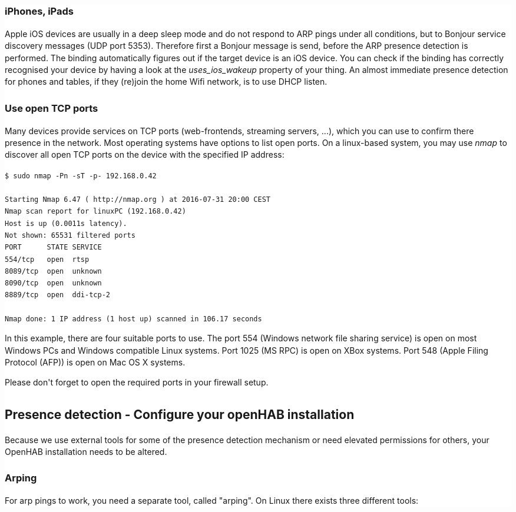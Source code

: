 ### iPhones, iPads

Apple iOS devices are usually in a deep sleep mode and do not respond to ARP pings under all conditions, but to Bonjour service discovery messages (UDP port 5353).
Therefore first a Bonjour message is send, before the ARP presence detection is performed.
The binding automatically figures out if the target device is an iOS device.
You can check if the binding has correctly recognised your device by having a look at the *uses_ios_wakeup* property of your thing.
An almost immediate presence detection for phones and tables, if they (re)join the home Wifi network, is to use DHCP listen.

### Use open TCP ports

Many devices provide services on TCP ports (web-frontends, streaming servers, ...), which you can use to confirm there presence in the network.
Most operating systems have options to list open ports.
On a linux-based system, you may use *nmap* to discover all open TCP ports on the device with the specified IP address:

```
$ sudo nmap -Pn -sT -p- 192.168.0.42

Starting Nmap 6.47 ( http://nmap.org ) at 2016-07-31 20:00 CEST
Nmap scan report for linuxPC (192.168.0.42)
Host is up (0.0011s latency).
Not shown: 65531 filtered ports
PORT      STATE SERVICE
554/tcp   open  rtsp
8089/tcp  open  unknown
8090/tcp  open  unknown
8889/tcp  open  ddi-tcp-2

Nmap done: 1 IP address (1 host up) scanned in 106.17 seconds
```

In this example, there are four suitable ports to use.
The port 554 (Windows network file sharing service) is open on most Windows PCs and Windows compatible Linux systems.
Port 1025 (MS RPC) is open on XBox systems. Port 548 (Apple Filing Protocol (AFP)) is open on Mac OS X systems.

Please don't forget to open the required ports in your firewall setup.


## Presence detection - Configure your openHAB installation

Because we use external tools for some of the presence detection mechanism or need elevated permissions for others, your OpenHAB installation needs to be altered.

### Arping

For arp pings to work, you need a separate tool, called "arping".
On Linux there exists three different tools:
